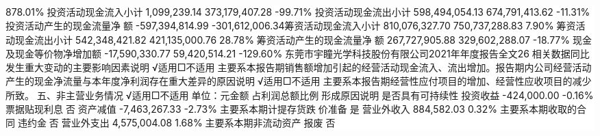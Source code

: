 878.01%
投资活动现金流入小计
1,099,239.14
373,179,407.28
-99.71%
投资活动现金流出小计
598,494,054.13
674,791,413.62
-11.31%
投资活动产生的现金流量净
额
-597,394,814.99
-301,612,006.34筹资活动现金流入小计
810,076,327.70
750,737,288.83
7.90%
筹资活动现金流出小计
542,348,421.82
421,135,000.76
28.78%
筹资活动产生的现金流量净
额
267,727,905.88
329,602,288.07
-18.77%
现金及现金等价物净增加额
-17,590,330.77
59,420,514.21
-129.60%
东莞市宇瞳光学科技股份有限公司2021年年度报告全文26
相关数据同比发生重大变动的主要影响因素说明
√适用□不适用
主要系本报告期销售额增加引起的经营活动现金流入、流出增加。报告期内公司经营活动产生的现金净流量与本年度净利润存在重大差异的原因说明
√适用□不适用
主要系本报告期经营性应付项目的增加、经营性应收项目的减少所致。
五、非主营业务情况
√适用□不适用
单位：元金额
占利润总额比例
形成原因说明
是否具有可持续性
投资收益
-424,000.00
-0.16%
票据贴现利息
否
资产减值
-7,463,267.33
-2.73%
主要系本期计提存货跌
价准备
是
营业外收入
884,582.03
0.32%
主要系本期收取的合同
违约金
否
营业外支出
4,575,004.08
1.68%
主要系本期非流动资产
报废
否